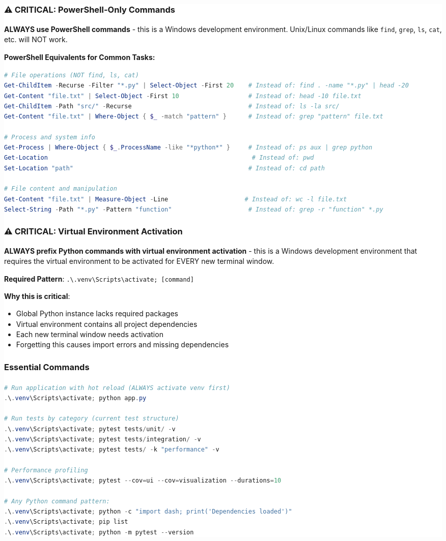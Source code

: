 ### ⚠️ **CRITICAL: PowerShell-Only Commands**

**ALWAYS use PowerShell commands** - this is a Windows development environment. Unix/Linux commands like `find`, `grep`, `ls`, `cat`, etc. will NOT work.

**PowerShell Equivalents for Common Tasks:**

```powershell
# File operations (NOT find, ls, cat)
Get-ChildItem -Recurse -Filter "*.py" | Select-Object -First 20    # Instead of: find . -name "*.py" | head -20
Get-Content "file.txt" | Select-Object -First 10                   # Instead of: head -10 file.txt
Get-ChildItem -Path "src/" -Recurse                                # Instead of: ls -la src/
Get-Content "file.txt" | Where-Object { $_ -match "pattern" }      # Instead of: grep "pattern" file.txt

# Process and system info
Get-Process | Where-Object { $_.ProcessName -like "*python*" }     # Instead of: ps aux | grep python
Get-Location                                                        # Instead of: pwd
Set-Location "path"                                                # Instead of: cd path

# File content and manipulation
Get-Content "file.txt" | Measure-Object -Line                     # Instead of: wc -l file.txt
Select-String -Path "*.py" -Pattern "function"                     # Instead of: grep -r "function" *.py
```

### ⚠️ **CRITICAL: Virtual Environment Activation**

**ALWAYS prefix Python commands with virtual environment activation** - this is a Windows development environment that requires the virtual environment to be activated for EVERY new terminal window.

**Required Pattern**: `.\.venv\Scripts\activate; [command]`

**Why this is critical**:

- Global Python instance lacks required packages
- Virtual environment contains all project dependencies
- Each new terminal window needs activation
- Forgetting this causes import errors and missing dependencies

### Essential Commands

```powershell
# Run application with hot reload (ALWAYS activate venv first)
.\.venv\Scripts\activate; python app.py

# Run tests by category (current test structure)
.\.venv\Scripts\activate; pytest tests/unit/ -v
.\.venv\Scripts\activate; pytest tests/integration/ -v
.\.venv\Scripts\activate; pytest tests/ -k "performance" -v

# Performance profiling
.\.venv\Scripts\activate; pytest --cov=ui --cov=visualization --durations=10

# Any Python command pattern:
.\.venv\Scripts\activate; python -c "import dash; print('Dependencies loaded')"
.\.venv\Scripts\activate; pip list
.\.venv\Scripts\activate; python -m pytest --version
```
